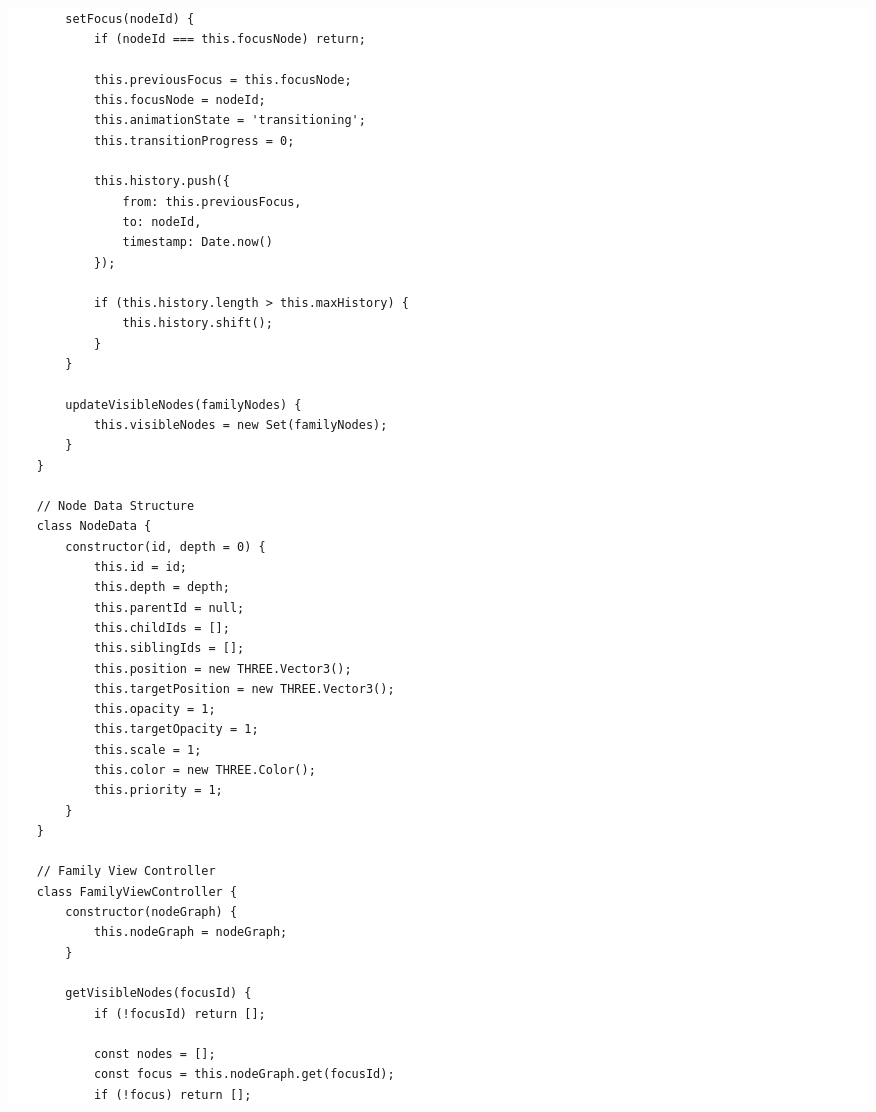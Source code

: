             setFocus(nodeId) {
                if (nodeId === this.focusNode) return;
                
                this.previousFocus = this.focusNode;
                this.focusNode = nodeId;
                this.animationState = 'transitioning';
                this.transitionProgress = 0;
                
                this.history.push({
                    from: this.previousFocus,
                    to: nodeId,
                    timestamp: Date.now()
                });
                
                if (this.history.length > this.maxHistory) {
                    this.history.shift();
                }
            }
            
            updateVisibleNodes(familyNodes) {
                this.visibleNodes = new Set(familyNodes);
            }
        }
        
        // Node Data Structure
        class NodeData {
            constructor(id, depth = 0) {
                this.id = id;
                this.depth = depth;
                this.parentId = null;
                this.childIds = [];
                this.siblingIds = [];
                this.position = new THREE.Vector3();
                this.targetPosition = new THREE.Vector3();
                this.opacity = 1;
                this.targetOpacity = 1;
                this.scale = 1;
                this.color = new THREE.Color();
                this.priority = 1;
            }
        }
        
        // Family View Controller
        class FamilyViewController {
            constructor(nodeGraph) {
                this.nodeGraph = nodeGraph;
            }
            
            getVisibleNodes(focusId) {
                if (!focusId) return [];
                
                const nodes = [];
                const focus = this.nodeGraph.get(focusId);
                if (!focus) return [];
                